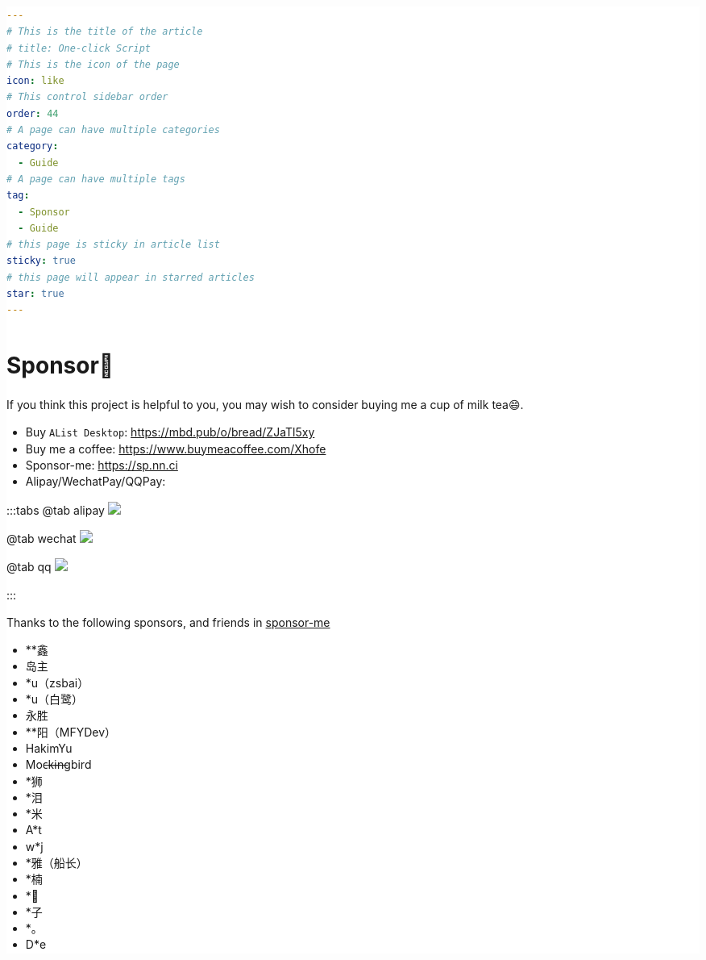 ```yaml
---
# This is the title of the article
# title: One-click Script
# This is the icon of the page
icon: like
# This control sidebar order
order: 44
# A page can have multiple categories
category:
  - Guide
# A page can have multiple tags
tag:
  - Sponsor
  - Guide
# this page is sticky in article list
sticky: true
# this page will appear in starred articles
star: true
---
```


# Sponsor🥤

If you think this project is helpful to you, you may wish to consider buying me a cup of milk tea😄.

- Buy `AList Desktop`: https://mbd.pub/o/bread/ZJaTl5xy
- Buy me a coffee: https://www.buymeacoffee.com/Xhofe
- Sponsor-me: https://sp.nn.ci
- Alipay/WechatPay/QQPay:

:::tabs
@tab alipay
<img width=300 src="/img/sponsor/alipay.jpg"/>

@tab wechat
<img width=300 src="/img/sponsor/wechat.png"/>

@tab qq
<img width=300 src="/img/sponsor/qq.png"/>

:::

Thanks to the following sponsors, and friends in [sponsor-me](https://sp.nn.ci/list)

- **鑫
- 岛主
- *u（zsbai）
- *u（白鹭）
- 永胜
- **阳（MFYDev）
- HakimYu
- Moc̶k̶i̶n̶gbird
- *狮
- *泪
- *米
- A*t
- w*j
- *雅（船长）
- *楠
- *🌻
- *子
- *。
- D*e